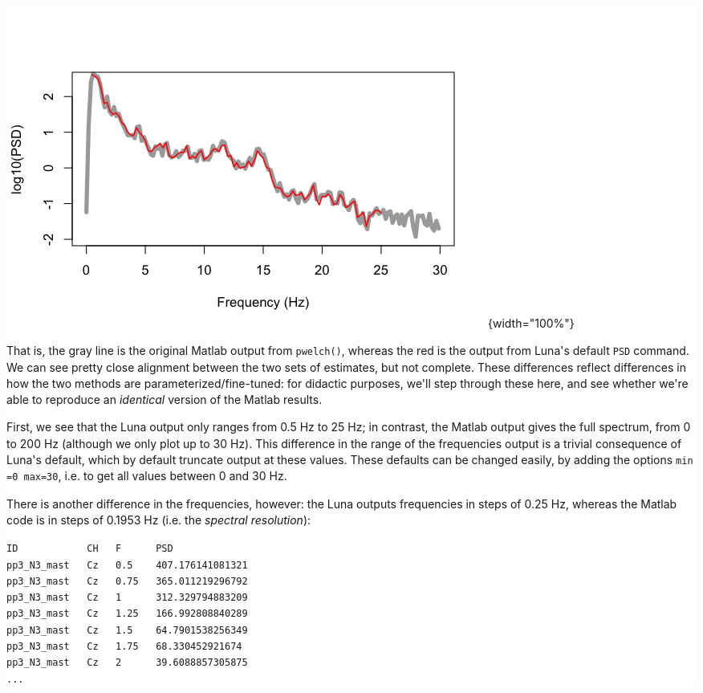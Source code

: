 ![img](../img/cf/luna.welch.1.png){width="100%"}

That is, the gray line is the original Matlab output from `pwelch()`, whereas
the red is the output from Luna's default `PSD` command.  We can see
pretty close alignment between the two sets of estimates, but not
complete.  These differences reflect differences in how the two methods
are parameterized/fine-tuned: for didactic purposes, we'll step through these
here, and see whether we're able to reproduce an _identical_ version of the
Matlab results.

First, we see that the Luna output only ranges from 0.5 Hz to 25 Hz; in contrast,
the Matlab output gives the full
spectrum, from 0 to 200 Hz (although we only plot up to 30 Hz).  This
difference in the range of the frequencies output is a trivial
consequence of Luna's default, which by default truncate output at these values.  These
defaults can be changed easily, by adding the options `min=0
max=30`, i.e.  to get all values between 0 and 30 Hz.

There is another difference in the frequencies, however: the Luna
outputs frequencies in steps of 0.25 Hz, whereas the Matlab code is in
steps of 0.1953 Hz (i.e. the _spectral resolution_):

```
ID            CH   F      PSD
pp3_N3_mast   Cz   0.5    407.176141081321
pp3_N3_mast   Cz   0.75   365.011219296792
pp3_N3_mast   Cz   1      312.329794883209
pp3_N3_mast   Cz   1.25   166.992808840289
pp3_N3_mast   Cz   1.5    64.7901538256349
pp3_N3_mast   Cz   1.75   68.330452921674
pp3_N3_mast   Cz   2      39.6088857305875
...
```
